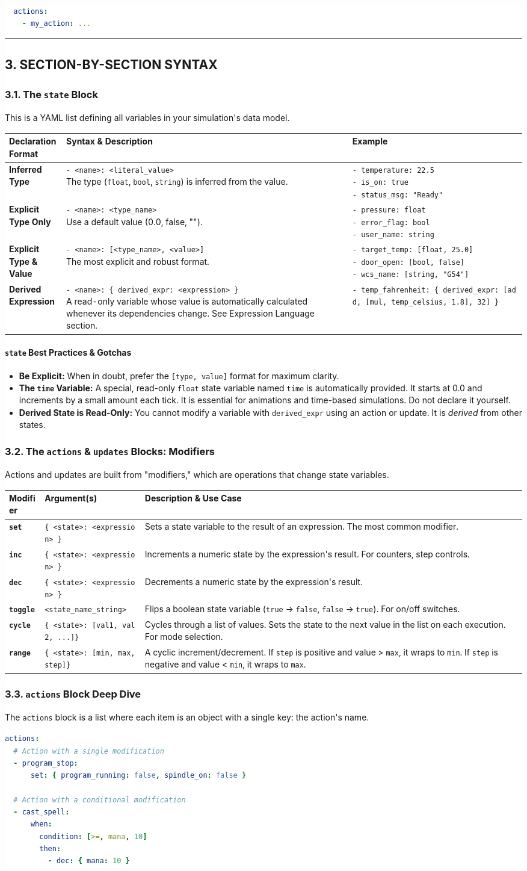 ```yaml
  actions:
    - my_action: ...
```

---

## 3. SECTION-BY-SECTION SYNTAX

### 3.1. The `state` Block

This is a YAML list defining all variables in your simulation's data model.

| Declaration Format | Syntax & Description | Example |
| :--- | :--- | :--- |
| **Inferred Type** | `- <name>: <literal_value>` <br> The type (`float`, `bool`, `string`) is inferred from the value. | `- temperature: 22.5` <br> `- is_on: true` <br> `- status_msg: "Ready"` |
| **Explicit Type Only** | `- <name>: <type_name>` <br> Use a default value (0.0, false, ""). | `- pressure: float` <br> `- error_flag: bool` <br> `- user_name: string` |
| **Explicit Type & Value** | `- <name>: [<type_name>, <value>]` <br> The most explicit and robust format. | `- target_temp: [float, 25.0]` <br> `- door_open: [bool, false]` <br> `- wcs_name: [string, "G54"]` |
| **Derived Expression** | `- <name>: { derived_expr: <expression> }` <br> A read-only variable whose value is automatically calculated whenever its dependencies change. See Expression Language section. | `- temp_fahrenheit: { derived_expr: [add, [mul, temp_celsius, 1.8], 32] }` |

#### `state` Best Practices & Gotchas

*   **Be Explicit:** When in doubt, prefer the `[type, value]` format for maximum clarity.
*   **The `time` Variable:** A special, read-only `float` state variable named `time` is automatically provided. It starts at 0.0 and increments by a small amount each tick. It is essential for animations and time-based simulations. Do not declare it yourself.
*   **Derived State is Read-Only:** You cannot modify a variable with `derived_expr` using an action or update. It is *derived* from other states.

### 3.2. The `actions` & `updates` Blocks: Modifiers

Actions and updates are built from "modifiers," which are operations that change state variables.

| Modifier | Argument(s) | Description & Use Case |
| :--- | :--- | :--- |
| **`set`** | `{ <state>: <expression> }` | Sets a state variable to the result of an expression. The most common modifier. |
| **`inc`** | `{ <state>: <expression> }` | Increments a numeric state by the expression's result. For counters, step controls. |
| **`dec`** | `{ <state>: <expression> }` | Decrements a numeric state by the expression's result. |
| **`toggle`** | `<state_name_string>` | Flips a boolean state variable (`true` -> `false`, `false` -> `true`). For on/off switches. |
| **`cycle`** | `{ <state>: [val1, val2, ...]}` | Cycles through a list of values. Sets the state to the next value in the list on each execution. For mode selection. |
| **`range`** | `{ <state>: [min, max, step]}` | A cyclic increment/decrement. If `step` is positive and value > `max`, it wraps to `min`. If `step` is negative and value < `min`, it wraps to `max`. |

### 3.3. `actions` Block Deep Dive

The `actions` block is a list where each item is an object with a single key: the action's name.

```yaml
actions:
  # Action with a single modification
  - program_stop:
      set: { program_running: false, spindle_on: false }

  # Action with a conditional modification
  - cast_spell:
      when:
        condition: [>=, mana, 10]
        then:
          - dec: { mana: 10 }
```
